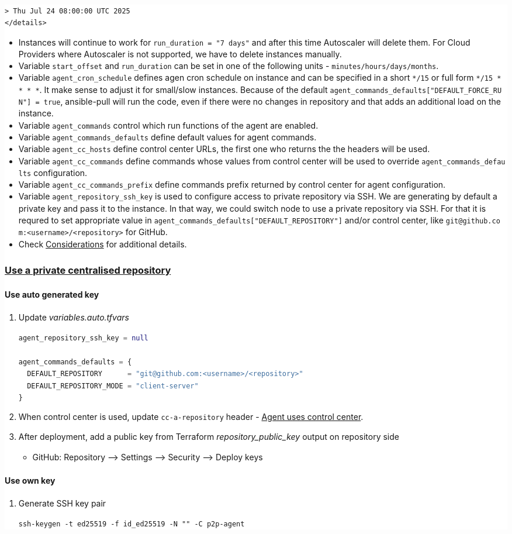 
    > Thu Jul 24 08:00:00 UTC 2025
    </details>

  - Instances will continue to work for `run_duration = "7 days"` and after this time Autoscaler will delete them. For Cloud Providers where Autoscaler is not supported, we have to delete instances manually.
  - Variable `start_offset` and `run_duration` can be set in one of the following units - `minutes/hours/days/months`.
  - Variable `agent_cron_schedule` defines agen cron schedule on instance and can be specified in a short `*/15` or full form `*/15 * * * *`. It make sense to adjust it for small/slow instances. Because of the default `agent_commands_defaults["DEFAULT_FORCE_RUN"] = true`, ansible-pull will run the code, even if there were no changes in repository and that adds an additional load on the instance.
  - Variable `agent_commands` control which run functions of the agent are enabled.
  - Variable `agent_commands_defaults` define default values for agent commands.
  - Variable `agent_cc_hosts` define control center URLs, the first one who returns the the headers will be used.
  - Variable `agent_cc_commands` define commands whose values from control center will be used to override `agent_commands_defaults` configuration.
  - Variable `agent_cc_commands_prefix` define commands prefix returned by control center for agent configuration.
  - Variable `agent_repository_ssh_key` is used to configure access to private repository via SSH. We are generating by default a private key and pass it to the instance. In that way, we could switch node to use a private repository via SSH. For that it is requred to set appropriate value in `agent_commands_defaults["DEFAULT_REPOSITORY"]` and/or control center, like `git@github.com:<username>/<repository>` for GitHub.
  - Check [Considerations](#considerations) for additional details.


### [Use a private centralised repository](#peer-to-peer-agent-terraform)

#### Use auto generated key

 1. Update *variables.auto.tfvars*
    ```terraform
    agent_repository_ssh_key = null

    agent_commands_defaults = {
      DEFAULT_REPOSITORY      = "git@github.com:<username>/<repository>"
      DEFAULT_REPOSITORY_MODE = "client-server"
    }
    ```

 2. When control center is used, update `cc-a-repository` header - [Agent uses control center](#agent-uses-control-center).

 3. After deployment, add a public key from Terraform *repository_public_key* output on repository side
    - GitHub: Repository --> Settings --> Security --> Deploy keys


#### Use own key

 1. Generate SSH key pair
    ```shell
    ssh-keygen -t ed25519 -f id_ed25519 -N "" -C p2p-agent
    ```
